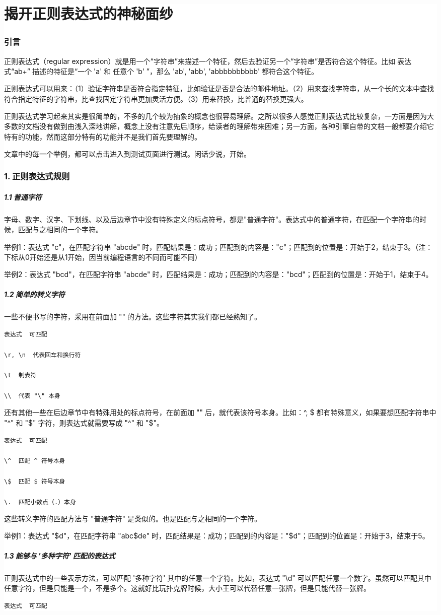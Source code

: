 #  揭开正则表达式的神秘面纱

### 引言

正则表达式（regular expression）就是用一个“字符串”来描述一个特征，然后去验证另一个“字符串”是否符合这个特征。比如 表达式“ab+” 描述的特征是“一个 'a' 和 任意个 'b' ”，那么 'ab', 'abb', 'abbbbbbbbbb' 都符合这个特征。
		
正则表达式可以用来：（1）验证字符串是否符合指定特征，比如验证是否是合法的邮件地址。（2）用来查找字符串，从一个长的文本中查找符合指定特征的字符串，比查找固定字符串更加灵活方便。（3）用来替换，比普通的替换更强大。

正则表达式学习起来其实是很简单的，不多的几个较为抽象的概念也很容易理解。之所以很多人感觉正则表达式比较复杂，一方面是因为大多数的文档没有做到由浅入深地讲解，概念上没有注意先后顺序，给读者的理解带来困难；另一方面，各种引擎自带的文档一般都要介绍它特有的功能，然而这部分特有的功能并不是我们首先要理解的。

文章中的每一个举例，都可以点击进入到测试页面进行测试。闲话少说，开始。

### 1. 正则表达式规则

##### 1.1 普通字符

字母、数字、汉字、下划线、以及后边章节中没有特殊定义的标点符号，都是"普通字符"。表达式中的普通字符，在匹配一个字符串的时候，匹配与之相同的一个字符。

举例1：表达式 "c"，在匹配字符串 "abcde" 时，匹配结果是：成功；匹配到的内容是："c"；匹配到的位置是：开始于2，结束于3。（注：下标从0开始还是从1开始，因当前编程语言的不同而可能不同）

举例2：表达式 "bcd"，在匹配字符串 "abcde" 时，匹配结果是：成功；匹配到的内容是："bcd"；匹配到的位置是：开始于1，结束于4。

##### 1.2 简单的转义字符

一些不便书写的字符，采用在前面加 "\" 的方法。这些字符其实我们都已经熟知了。

    表达式  可匹配

    \r, \n  代表回车和换行符

    \t  制表符

    \\  代表 "\" 本身

还有其他一些在后边章节中有特殊用处的标点符号，在前面加 "\" 后，就代表该符号本身。比如：^, $ 都有特殊意义，如果要想匹配字符串中 "^" 和 "$" 字符，则表达式就需要写成 "\^" 和 "\$"。

    表达式  可匹配

    \^  匹配 ^ 符号本身

    \$  匹配 $ 符号本身

    \.  匹配小数点（.）本身

这些转义字符的匹配方法与 "普通字符" 是类似的。也是匹配与之相同的一个字符。

举例1：表达式 "\$d"，在匹配字符串 "abc$de" 时，匹配结果是：成功；匹配到的内容是："$d"；匹配到的位置是：开始于3，结束于5。

##### 1.3 能够与 '多种字符' 匹配的表达式

正则表达式中的一些表示方法，可以匹配 '多种字符' 其中的任意一个字符。比如，表达式 "\d" 可以匹配任意一个数字。虽然可以匹配其中任意字符，但是只能是一个，不是多个。这就好比玩扑克牌时候，大小王可以代替任意一张牌，但是只能代替一张牌。

    表达式  可匹配
